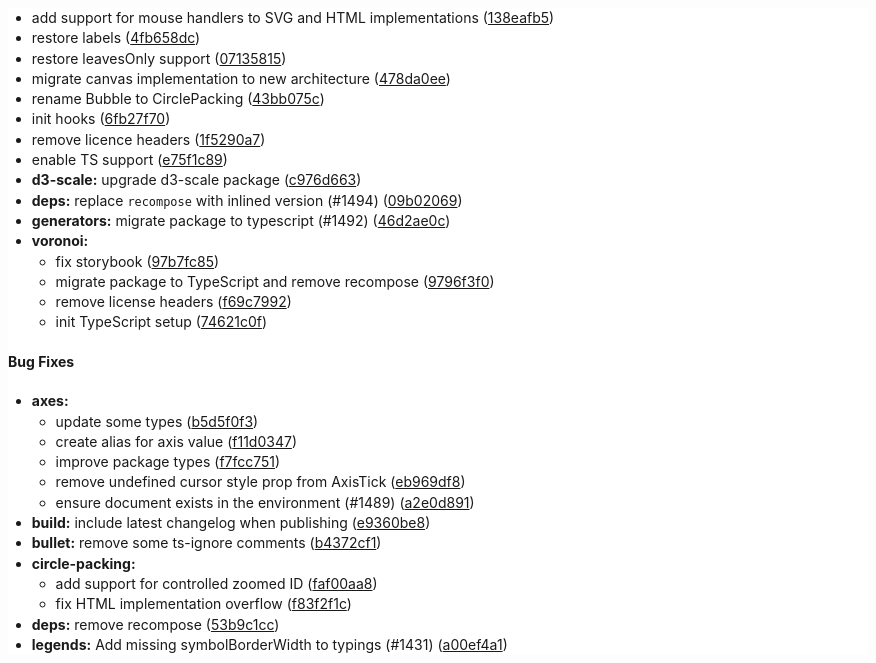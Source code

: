   *  add support for mouse handlers to SVG and HTML implementations ([138eafb5](https://github.com/plouc/nivo/commit/138eafb544f6307d41a5f58a9dca2b925c5ffb64))
  *  restore labels ([4fb658dc](https://github.com/plouc/nivo/commit/4fb658dc92812449de8ab14a354049ed50a0fb6f))
  *  restore leavesOnly support ([07135815](https://github.com/plouc/nivo/commit/07135815e10cbf89c03db58605713bdfc1345672))
  *  migrate canvas implementation to new architecture ([478da0ee](https://github.com/plouc/nivo/commit/478da0eeab6f4418f6cbb40a43d28a2dcb587c0f))
  *  rename Bubble to CirclePacking ([43bb075c](https://github.com/plouc/nivo/commit/43bb075ca1af316627f400e28edf937fbbb18a3c))
  *  init hooks ([6fb27f70](https://github.com/plouc/nivo/commit/6fb27f702b05452631f8d0419c5ec3d8e365d3f2))
  *  remove licence headers ([1f5290a7](https://github.com/plouc/nivo/commit/1f5290a756b417b17d9e0ef19c43e045ef3951a6))
  *  enable TS support ([e75f1c89](https://github.com/plouc/nivo/commit/e75f1c89574cd46224adcfdb6ef259628e831e97))
* **d3-scale:**  upgrade d3-scale package ([c976d663](https://github.com/plouc/nivo/commit/c976d6637d318c51e56420ae7b80f7e9ea1e4b66))
* **deps:**  replace `recompose` with inlined version (#1494) ([09b02069](https://github.com/plouc/nivo/commit/09b0206968aa5242e3151229413b7b76e34c1605))
* **generators:**  migrate package to typescript (#1492) ([46d2ae0c](https://github.com/plouc/nivo/commit/46d2ae0c4fe5af3bf642fbd3e0d0f3534ab6e563))
* **voronoi:**
  *  fix storybook ([97b7fc85](https://github.com/plouc/nivo/commit/97b7fc85ebf9c1e58d4f918e7c7088c352036fdb))
  *  migrate package to TypeScript and remove recompose ([9796f3f0](https://github.com/plouc/nivo/commit/9796f3f04936a03c78b302060a6067512c7df84e))
  *  remove license headers ([f69c7992](https://github.com/plouc/nivo/commit/f69c7992106ddd7f066584e2fe53b64aaff7e4b2))
  *  init TypeScript setup ([74621c0f](https://github.com/plouc/nivo/commit/74621c0f0531dbc4715eb302ced69e5420dde3af))

#### Bug Fixes

* **axes:**
  *  update some types ([b5d5f0f3](https://github.com/plouc/nivo/commit/b5d5f0f3ada72c77f9db5089f89d257629a67f78))
  *  create alias for axis value ([f11d0347](https://github.com/plouc/nivo/commit/f11d034700bf39bcfbd53ed890e2410300f10ce6))
  *  improve package types ([f7fcc751](https://github.com/plouc/nivo/commit/f7fcc75196243ba990ec0c0f5ad2f923f4cb0d65))
  *  remove undefined cursor style prop from AxisTick ([eb969df8](https://github.com/plouc/nivo/commit/eb969df88314d838720045a06ded5661f326868f))
  *  ensure document exists in the environment (#1489) ([a2e0d891](https://github.com/plouc/nivo/commit/a2e0d891219dfb7d850fe8e30b754164f163c2a1))
* **build:**  include latest changelog when publishing ([e9360be8](https://github.com/plouc/nivo/commit/e9360be8b62a947cdb4eaef333793314ad2b15bc))
* **bullet:**  remove some ts-ignore comments ([b4372cf1](https://github.com/plouc/nivo/commit/b4372cf1cead6d8d8291c10b8235fc7a04b1af06))
* **circle-packing:**
  *  add support for controlled zoomed ID ([faf00aa8](https://github.com/plouc/nivo/commit/faf00aa84cc17291573b5dc27dd1c47be6f8b587))
  *  fix HTML implementation overflow ([f83f2f1c](https://github.com/plouc/nivo/commit/f83f2f1c2769756e4351584148f200d711dd88f6))
* **deps:**  remove recompose ([53b9c1cc](https://github.com/plouc/nivo/commit/53b9c1cc7b439d550e8c2084bbd420c334082881))
* **legends:**  Add missing symbolBorderWidth to typings (#1431) ([a00ef4a1](https://github.com/plouc/nivo/commit/a00ef4a1a0e23c20a052dae4f6c6e8b6118e4101))
